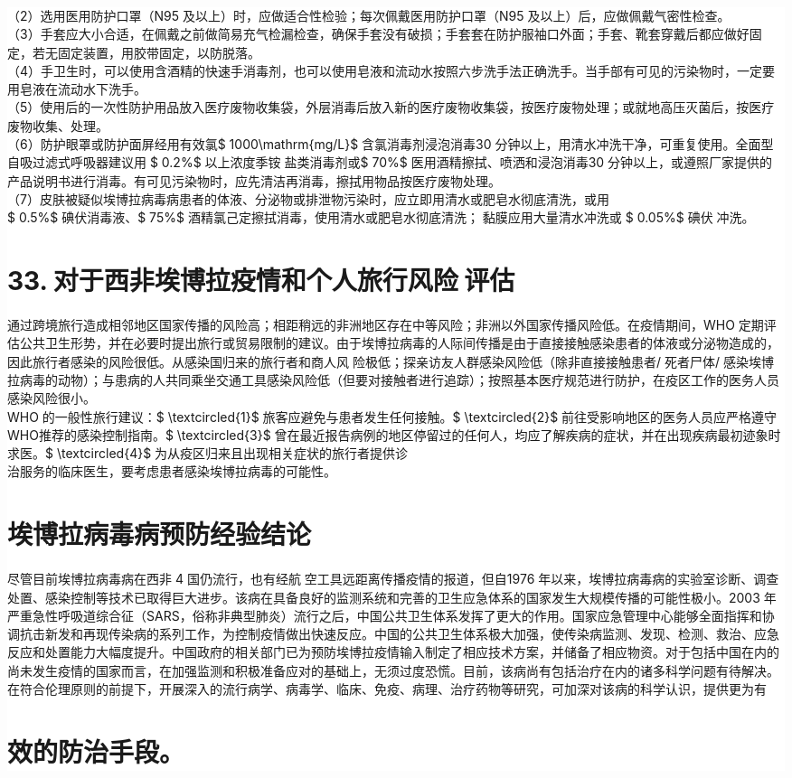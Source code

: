 （2）选用医用防护口罩（N95 及以上）时，应做适合性检验；每次佩戴医用防护口罩（N95 及以上）后，应做佩戴气密性检查。  
（3）手套应大小合适，在佩戴之前做简易充气检漏检查，确保手套没有破损；手套套在防护服袖口外面；手套、靴套穿戴后都应做好固定，若无固定装置，用胶带固定，以防脱落。  
（4）手卫生时，可以使用含酒精的快速手消毒剂，也可以使用皂液和流动水按照六步洗手法正确洗手。当手部有可见的污染物时，一定要用皂液在流动水下洗手。  
（5）使用后的一次性防护用品放入医疗废物收集袋，外层消毒后放入新的医疗废物收集袋，按医疗废物处理；或就地高压灭菌后，按医疗废物收集、处理。  
（6）防护眼罩或防护面屏经用有效氯$ 1000\mathrm{mg/L}$     含氯消毒剂浸泡消毒30 分钟以上，用清水冲洗干净，可重复使用。全面型自吸过滤式呼吸器建议用 $ 0.2\%$   以上浓度季铵 盐类消毒剂或$ 70\%$  医用酒精擦拭、喷洒和浸泡消毒30 分钟以上，或遵照厂家提供的产品说明书进行消毒。有可见污染物时，应先清洁再消毒，擦拭用物品按医疗废物处理。  
（7）皮肤被疑似埃博拉病毒病患者的体液、分泌物或排泄物污染时，应立即用清水或肥皂水彻底清洗，或用  
$ 0.5\%$  碘伏消毒液、$ 75\%$  酒精氯己定擦拭消毒，使用清水或肥皂水彻底清洗； 黏膜应用大量清水冲洗或 $ 0.05\%$  碘伏 冲洗。  
# 33.  对于西非埃博拉疫情和个人旅行风险 评估  
通过跨境旅行造成相邻地区国家传播的风险高；相距稍远的非洲地区存在中等风险；非洲以外国家传播风险低。在疫情期间，WHO 定期评估公共卫生形势，并在必要时提出旅行或贸易限制的建议。由于埃博拉病毒的人际间传播是由于直接接触感染患者的体液或分泌物造成的，因此旅行者感染的风险很低。从感染国归来的旅行者和商人风 险极低；探亲访友人群感染风险低（除非直接接触患者/ 死者尸体/ 感染埃博拉病毒的动物）；与患病的人共同乘坐交通工具感染风险低（但要对接触者进行追踪）；按照基本医疗规范进行防护，在疫区工作的医务人员感染风险很小。  
WHO 的一般性旅行建议：$ \textcircled{1}$    旅客应避免与患者发生任何接触。$ \textcircled{2}$    前往受影响地区的医务人员应严格遵守WHO推荐的感染控制指南。$ \textcircled{3}$    曾在最近报告病例的地区停留过的任何人，均应了解疾病的症状，并在出现疾病最初迹象时求医。$ \textcircled{4}$    为从疫区归来且出现相关症状的旅行者提供诊  
治服务的临床医生，要考虑患者感染埃博拉病毒的可能性。  
#  埃博拉病毒病预防经验结论  
尽管目前埃博拉病毒病在西非 4  国仍流行，也有经航 空工具远距离传播疫情的报道，但自1976 年以来，埃博拉病毒病的实验室诊断、调查处置、感染控制等技术已取得巨大进步。该病在具备良好的监测系统和完善的卫生应急体系的国家发生大规模传播的可能性极小。2003 年严重急性呼吸道综合征（SARS，俗称非典型肺炎）流行之后，中国公共卫生体系发挥了更大的作用。国家应急管理中心能够全面指挥和协调抗击新发和再现传染病的系列工作，为控制疫情做出快速反应。中国的公共卫生体系极大加强，使传染病监测、发现、检测、救治、应急反应和处置能力大幅度提升。中国政府的相关部门已为预防埃博拉疫情输入制定了相应技术方案，并储备了相应物资。对于包括中国在内的尚未发生疫情的国家而言，在加强监测和积极准备应对的基础上，无须过度恐慌。目前，该病尚有包括治疗在内的诸多科学问题有待解决。在符合伦理原则的前提下，开展深入的流行病学、病毒学、临床、免疫、病理、治疗药物等研究，可加深对该病的科学认识，提供更为有  
# 效的防治手段。  
